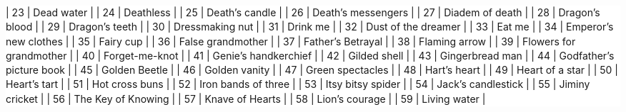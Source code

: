 | 23   | Dead water                                              |
| 24   | Deathless                                               |
| 25   | Death’s candle                                          |
| 26   | Death’s messengers                                      |
| 27   | Diadem of death                                         |
| 28   | Dragon’s blood                                          |
| 29   | Dragon’s teeth                                          |
| 30   | Dressmaking nut                                         |
| 31   | Drink me                                                |
| 32   | Dust of the dreamer                                     |
| 33   | Eat me                                                  |
| 34   | Emperor’s new clothes                                   |
| 35   | Fairy cup                                               |
| 36   | False grandmother                                       |
| 37   | Father’s Betrayal                                       |
| 38   | Flaming arrow                                           |
| 39   | Flowers for grandmother                                 |
| 40   | Forget-me-knot                                          |
| 41   | Genie’s handkerchief                                    |
| 42   | Gilded shell                                            |
| 43   | Gingerbread man                                        |
| 44   | Godfather’s picture book                                |
| 45  | Golden Beetle                                           |
| 46   | Golden vanity                                           |
| 47   | Green spectacles                                       |
| 48   | Hart’s heart                                            |
| 49   | Heart of a star                                         |
| 50   | Heart’s tart                                            |
| 51   | Hot cross buns                                          |
| 52   | Iron bands of three                                     |
| 53   | Itsy bitsy spider                                       |
| 54   | Jack’s candlestick                                      |
| 55   | Jiminy cricket                                          |
| 56   | The Key of Knowing                                      |
| 57   | Knave of Hearts                                         |
| 58   | Lion’s courage                                          |
| 59   | Living water                                            |